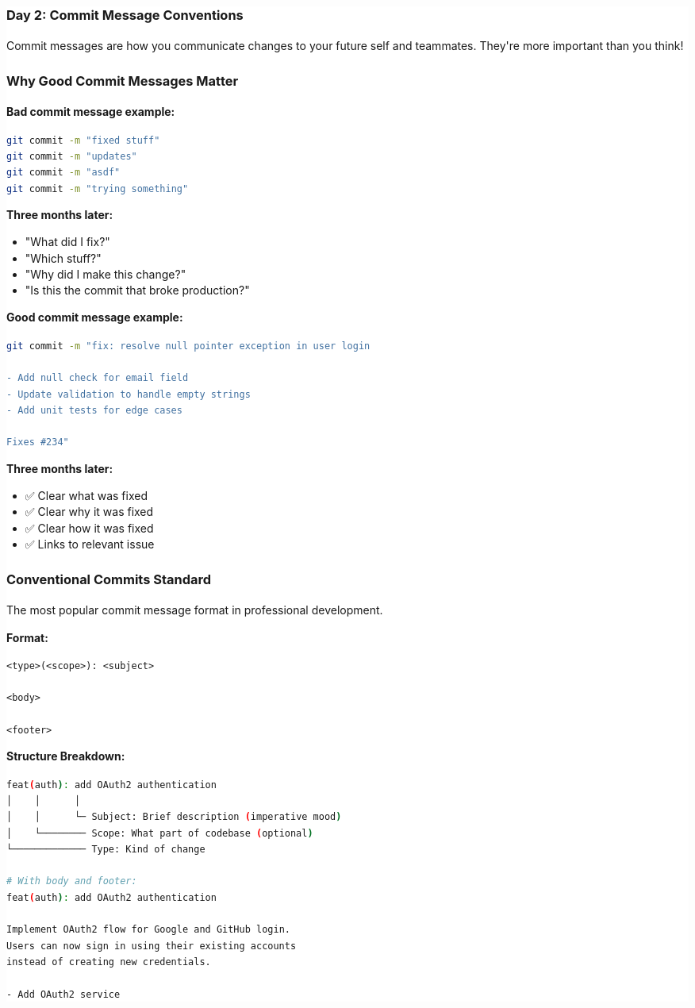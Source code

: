### Day 2: Commit Message Conventions

Commit messages are how you communicate changes to your future self and teammates. They're more important than you think!

### Why Good Commit Messages Matter

**Bad commit message example:**
```bash
git commit -m "fixed stuff"
git commit -m "updates"
git commit -m "asdf"
git commit -m "trying something"
```

**Three months later:**
- "What did I fix?"
- "Which stuff?"
- "Why did I make this change?"
- "Is this the commit that broke production?"

**Good commit message example:**
```bash
git commit -m "fix: resolve null pointer exception in user login

- Add null check for email field
- Update validation to handle empty strings
- Add unit tests for edge cases

Fixes #234"
```

**Three months later:**
- ✅ Clear what was fixed
- ✅ Clear why it was fixed
- ✅ Clear how it was fixed
- ✅ Links to relevant issue

### Conventional Commits Standard

The most popular commit message format in professional development.

**Format:**
```
<type>(<scope>): <subject>

<body>

<footer>
```

**Structure Breakdown:**

```bash
feat(auth): add OAuth2 authentication
│    │      │
│    │      └─ Subject: Brief description (imperative mood)
│    └──────── Scope: What part of codebase (optional)
└───────────── Type: Kind of change

# With body and footer:
feat(auth): add OAuth2 authentication

Implement OAuth2 flow for Google and GitHub login.
Users can now sign in using their existing accounts
instead of creating new credentials.

- Add OAuth2 service
```